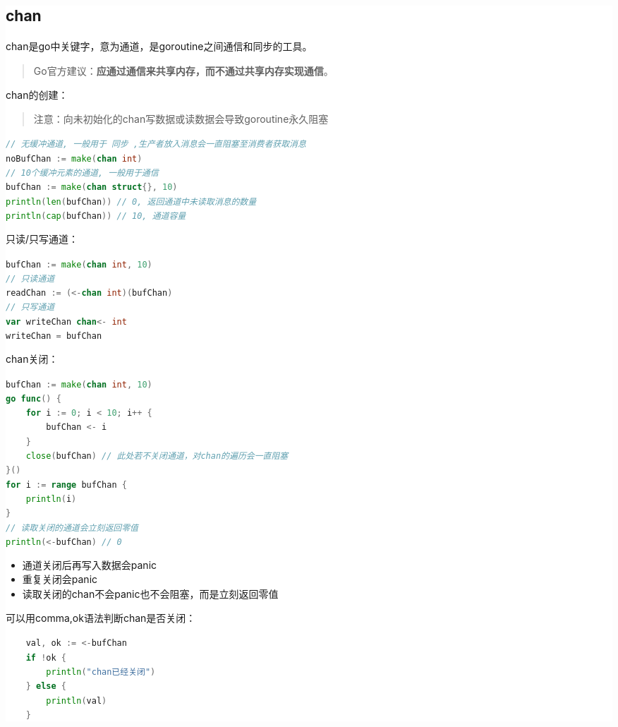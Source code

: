 ## chan

chan是go中关键字，意为通道，是goroutine之间通信和同步的工具。

> Go官方建议：**应通过通信来共享内存，而不通过共享内存实现通信**。

chan的创建：

> 注意：向未初始化的chan写数据或读数据会导致goroutine永久阻塞

```go
// 无缓冲通道, 一般用于 同步 ,生产者放入消息会一直阻塞至消费者获取消息
noBufChan := make(chan int)
// 10个缓冲元素的通道, 一般用于通信
bufChan := make(chan struct{}, 10)
println(len(bufChan)) // 0, 返回通道中未读取消息的数量
println(cap(bufChan)) // 10, 通道容量
```

只读/只写通道：

```go
bufChan := make(chan int, 10)
// 只读通道
readChan := (<-chan int)(bufChan)
// 只写通道
var writeChan chan<- int
writeChan = bufChan
```

chan关闭：

```go
bufChan := make(chan int, 10)
go func() {
    for i := 0; i < 10; i++ {
        bufChan <- i
    }
    close(bufChan) // 此处若不关闭通道，对chan的遍历会一直阻塞
}()
for i := range bufChan {
    println(i)
}
// 读取关闭的通道会立刻返回零值
println(<-bufChan) // 0
```

- 通道关闭后再写入数据会panic
- 重复关闭会panic
- 读取关闭的chan不会panic也不会阻塞，而是立刻返回零值

可以用comma,ok语法判断chan是否关闭：

```go
	val, ok := <-bufChan
	if !ok {
		println("chan已经关闭")
	} else {
		println(val)
	}
```
